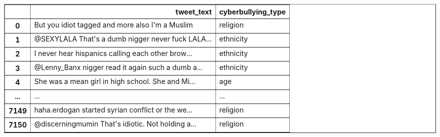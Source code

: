 


<div>
<style scoped>
    .dataframe tbody tr th:only-of-type {
        vertical-align: middle;
    }

    .dataframe tbody tr th {
        vertical-align: top;
    }

    .dataframe thead th {
        text-align: right;
    }
</style>
<table border="1" class="dataframe">
  <thead>
    <tr style="text-align: right;">
      <th></th>
      <th>tweet_text</th>
      <th>cyberbullying_type</th>
    </tr>
  </thead>
  <tbody>
    <tr>
      <th>0</th>
      <td>But you idiot tagged and more also I'm a Muslim</td>
      <td>religion</td>
    </tr>
    <tr>
      <th>1</th>
      <td>@SEXYLALA That's a dumb nigger never fuck LALA...</td>
      <td>ethnicity</td>
    </tr>
    <tr>
      <th>2</th>
      <td>I never hear hispanics calling each other brow...</td>
      <td>ethnicity</td>
    </tr>
    <tr>
      <th>3</th>
      <td>@Lenny_Banx nigger read it again such a dumb a...</td>
      <td>ethnicity</td>
    </tr>
    <tr>
      <th>4</th>
      <td>She was a mean girl in high school. She and Mi...</td>
      <td>age</td>
    </tr>
    <tr>
      <th>...</th>
      <td>...</td>
      <td>...</td>
    </tr>
    <tr>
      <th>7149</th>
      <td>haha.erdogan started syrian conflict or the we...</td>
      <td>religion</td>
    </tr>
    <tr>
      <th>7150</th>
      <td>@discerningmumin That's idiotic. Not holding a...</td>
      <td>religion</td>
    </tr>